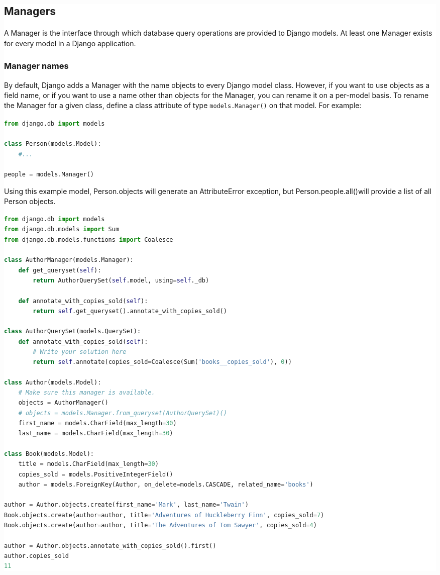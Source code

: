 ## Managers

A Manager is the interface through which database query operations are provided to Django models. At least one Manager exists for every model in a Django application.

### Manager names

By default, Django adds a Manager with the name objects to every Django model class. However, if you want to use objects as a field name, or if you want to use a name other than objects for the Manager, you can rename it on a per-model basis. To rename the Manager for a given class, define a class attribute of type `models.Manager()` on that model. For example:

```python
from django.db import models

class Person(models.Model):
    #...

people = models.Manager()
```

Using this example model, Person.objects will generate an AttributeError exception, but Person.people.all()will provide a list of all Person objects.

```python
from django.db import models
from django.db.models import Sum
from django.db.models.functions import Coalesce

class AuthorManager(models.Manager):
    def get_queryset(self):
        return AuthorQuerySet(self.model, using=self._db)

    def annotate_with_copies_sold(self):
        return self.get_queryset().annotate_with_copies_sold()

class AuthorQuerySet(models.QuerySet):
    def annotate_with_copies_sold(self):
        # Write your solution here
        return self.annotate(copies_sold=Coalesce(Sum('books__copies_sold'), 0))

class Author(models.Model):
    # Make sure this manager is available.
    objects = AuthorManager()
    # objects = models.Manager.from_queryset(AuthorQuerySet)()
    first_name = models.CharField(max_length=30)
    last_name = models.CharField(max_length=30)

class Book(models.Model):
    title = models.CharField(max_length=30)
    copies_sold = models.PositiveIntegerField()
    author = models.ForeignKey(Author, on_delete=models.CASCADE, related_name='books')

author = Author.objects.create(first_name='Mark', last_name='Twain')
Book.objects.create(author=author, title='Adventures of Huckleberry Finn', copies_sold=7)
Book.objects.create(author=author, title='The Adventures of Tom Sawyer', copies_sold=4)

author = Author.objects.annotate_with_copies_sold().first()
author.copies_sold
11
```
